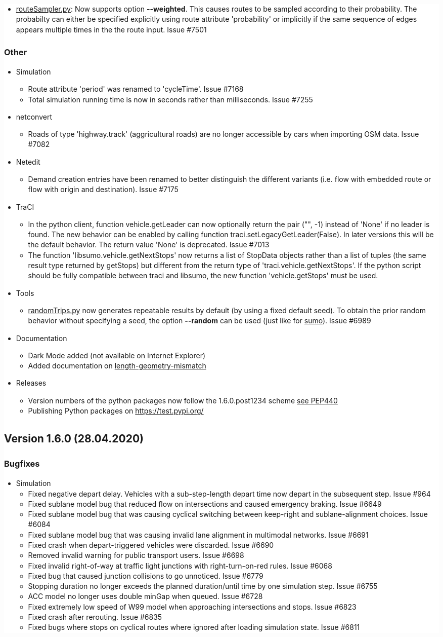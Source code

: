   - [routeSampler.py](Tools/Turns.md#routesampler.py): Now supports option **--weighted**. This causes routes to be sampled according to their probability. The probabilty can either be specified explicitly using route attribute 'probability' or implicitly if the same sequence of edges appears multiple times in the the route input. Issue #7501
    
### Other
- Simulation
  - Route attribute 'period' was renamed to 'cycleTime'. Issue #7168
  - Total simulation running time is now in seconds rather than milliseconds. Issue #7255
- netconvert
  - Roads of type 'highway.track' (aggricultural roads) are no longer accessible by cars when importing OSM data. Issue #7082

- Netedit
  - Demand creation entries have been renamed to better distinguish the different variants (i.e. flow with embedded route or flow with origin and destination). Issue #7175

- TraCI
  - In the python client, function vehicle.getLeader can now optionally return the pair ("", -1) instead of 'None' if no leader is found. The new behavior can be enabled by calling function traci.setLegacyGetLeader(False). In later versions this will be the default behavior. The return value 'None' is deprecated. Issue #7013
  - The function 'libsumo.vehicle.getNextStops' now returns a list of StopData objects rather than a list of tuples (the same result type returned by getStops) but different from the return type of 'traci.vehicle.getNextStops'. If the python script should be fully compatible between traci and libsumo, the new function 'vehicle.getStops' must be used.

- Tools
  - [randomTrips.py](Tools/Trip.md) now generates repeatable results by default (by using a fixed default seed). To obtain the prior random behavior without specifying a seed, the option **--random** can be used (just like for [sumo](sumo.md)). Issue #6989

- Documentation
  - Dark Mode added (not available on Internet Explorer)
  - Added documentation on [length-geometry-mismatch](Simulation/Distances.md)

- Releases
  - Version numbers of the python packages now follow the 1.6.0.post1234 scheme [see PEP440](https://www.python.org/dev/peps/pep-0440/)
  - Publishing Python packages on https://test.pypi.org/

## Version 1.6.0 (28.04.2020)

### Bugfixes

- Simulation
  - Fixed negative depart delay. Vehicles with a sub-step-length depart time now depart in the subsequent step. Issue #964
  - Fixed sublane model bug that reduced flow on intersections and caused emergency braking. Issue #6649
  - Fixed sublane model bug that was causing cyclical switching between keep-right and sublane-alignment choices. Issue #6084  
  - Fixed sublane model bug that was causing invalid lane alignment in multimodal networks. Issue #6691
  - Fixed crash when depart-triggered vehicles were discarded. Issue #6690    
  - Removed invalid warning for public transport users. Issue #6698
  - Fixed invalid right-of-way at traffic light junctions with right-turn-on-red rules. Issue #6068
  - Fixed bug that caused junction collisions to go unnoticed. Issue #6779  
  - Stopping duration no longer exceeds the planned duration/until time by one simulation step. Issue #6755
  - ACC model no longer uses double minGap when queued. Issue #6728
  - Fixed extremely low speed of W99 model when approaching intersections and stops. Issue #6823
  - Fixed crash after rerouting. Issue #6835
  - Fixed bugs where stops on cyclical routes where ignored after loading simulation state. Issue #6811
